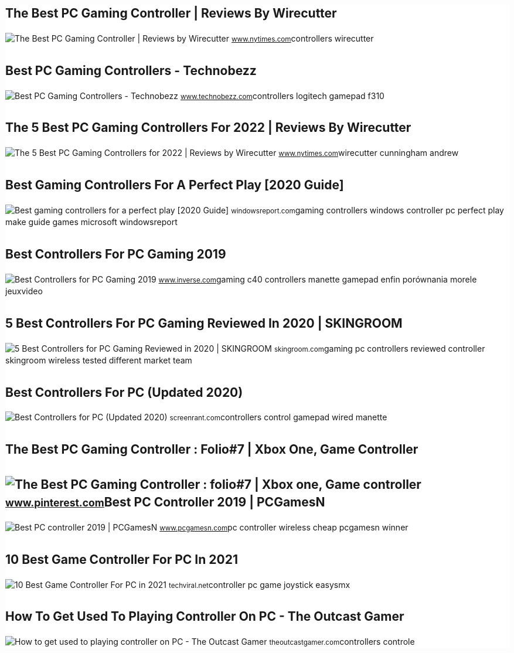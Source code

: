 The Best PC Gaming Controller | Reviews By Wirecutter
-----------------------------------------------------

 ![The Best PC Gaming Controller | Reviews by Wirecutter](https://cdn.thewirecutter.com/wp-content/uploads/2016/05/pc-gaming-controllers-1008-xbox-elite-wireless-controller-630.jpg) <small>www.nytimes.com</small>controllers wirecutter

Best PC Gaming Controllers - Technobezz
---------------------------------------

 ![Best PC Gaming Controllers - Technobezz](https://images-na.ssl-images-amazon.com/images/I/71uoG-y-bEL._SL1500_.jpg) <small>www.technobezz.com</small>controllers logitech gamepad f310

The 5 Best PC Gaming Controllers For 2022 | Reviews By Wirecutter
-----------------------------------------------------------------

 ![The 5 Best PC Gaming Controllers for 2022 | Reviews by Wirecutter](https://cdn.thewirecutter.com/wp-content/media/2021/02/gamecontrolers-2048px-00033.jpg?auto=webp&quality=75&width=980&dpr=2) <small>www.nytimes.com</small>wirecutter cunningham andrew

Best Gaming Controllers For A Perfect Play \[2020 Guide\]
---------------------------------------------------------

 ![Best gaming controllers for a perfect play [2020 Guide]](https://cdn.windowsreport.com/wp-content/uploads/2016/09/Best-Windows-10-gaming-controllers.jpg) <small>windowsreport.com</small>gaming controllers windows controller pc perfect play make guide games microsoft windowsreport

Best Controllers For PC Gaming 2019
-----------------------------------

 ![Best Controllers for PC Gaming 2019](https://imgix.bustle.com/inverse/b7/88/8a/5a/06a2/4db3/a58b/c2bd64ea003f/astro-gaming-c40-tr-controller.jpeg?w=2000&auto=format&q=70&fit=max&crop=faces) <small>www.inverse.com</small>gaming c40 controllers manette gamepad enfin porównania morele jeuxvideo

5 Best Controllers For PC Gaming Reviewed In 2020 | SKINGROOM
-------------------------------------------------------------

 ![5 Best Controllers for PC Gaming Reviewed in 2020 | SKINGROOM](http://skingroom.com/wp-content/uploads/2020/02/PC-Gaming-Controllers.jpg) <small>skingroom.com</small>gaming pc controllers reviewed controller skingroom wireless tested different market team

Best Controllers For PC (Updated 2020)
--------------------------------------

 ![Best Controllers for PC (Updated 2020)](https://static0.srcdn.com/wordpress/wp-content/uploads/2020/08/61Y0kcSKUFL.-AC-SL1200-.jpg) <small>screenrant.com</small>controllers control gamepad wired manette

The Best PC Gaming Controller : Folio#7 | Xbox One, Game Controller
-------------------------------------------------------------------

 ![The Best PC Gaming Controller : folio#7 | Xbox one, Game controller](https://i.pinimg.com/originals/c3/42/a9/c342a9e62fff4b431dc548db05d4ad94.jpg) <small>www.pinterest.com</small>Best PC Controller 2019 | PCGamesN
----------------------------------

 ![Best PC controller 2019 | PCGamesN](https://www.pcgamesn.com/wp-content/uploads/2018/07/Best-cheap-PC-controller-Easy-SMX-Wireless.jpg) <small>www.pcgamesn.com</small>pc controller wireless cheap pcgamesn winner

10 Best Game Controller For PC In 2021
--------------------------------------

 ![10 Best Game Controller For PC in 2021](https://techviral.net/wp-content/uploads/2020/02/EasySMX-PC-Game-Controller-Joystick.jpg) <small>techviral.net</small>controller pc game joystick easysmx

How To Get Used To Playing Controller On PC - The Outcast Gamer
---------------------------------------------------------------

 ![How to get used to playing controller on PC - The Outcast Gamer](https://theoutcastgamer.com/wp-content/uploads/2021/06/controller-gaming-on-pc.jpg) <small>theoutcastgamer.com</small>controllers controle
